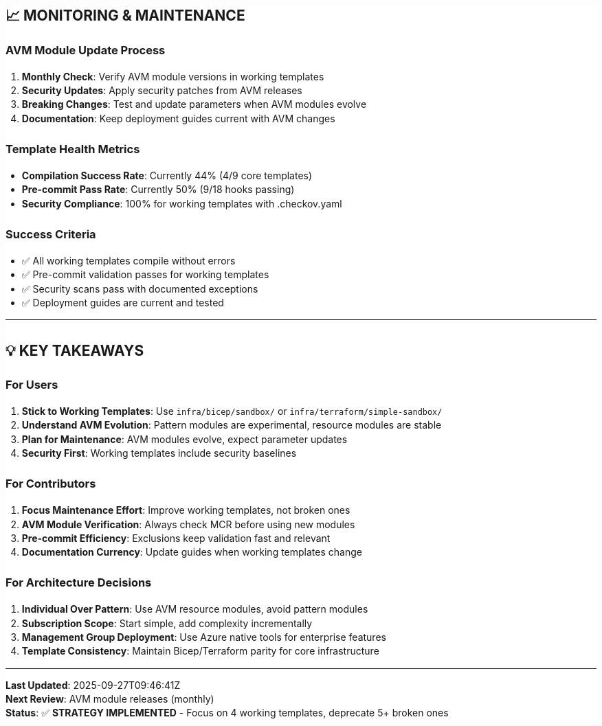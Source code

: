## 📈 MONITORING & MAINTENANCE

### AVM Module Update Process

1. **Monthly Check**: Verify AVM module versions in working templates
2. **Security Updates**: Apply security patches from AVM releases
3. **Breaking Changes**: Test and update parameters when AVM modules evolve
4. **Documentation**: Keep deployment guides current with AVM changes

### Template Health Metrics

- **Compilation Success Rate**: Currently 44% (4/9 core templates)
- **Pre-commit Pass Rate**: Currently 50% (9/18 hooks passing)
- **Security Compliance**: 100% for working templates with .checkov.yaml

### Success Criteria

- ✅ All working templates compile without errors
- ✅ Pre-commit validation passes for working templates
- ✅ Security scans pass with documented exceptions
- ✅ Deployment guides are current and tested

---

## 💡 KEY TAKEAWAYS

### For Users

1. **Stick to Working Templates**: Use `infra/bicep/sandbox/` or `infra/terraform/simple-sandbox/`
2. **Understand AVM Evolution**: Pattern modules are experimental, resource modules are stable
3. **Plan for Maintenance**: AVM modules evolve, expect parameter updates
4. **Security First**: Working templates include security baselines

### For Contributors

1. **Focus Maintenance Effort**: Improve working templates, not broken ones
2. **AVM Module Verification**: Always check MCR before using new modules
3. **Pre-commit Efficiency**: Exclusions keep validation fast and relevant
4. **Documentation Currency**: Update guides when working templates change

### For Architecture Decisions

1. **Individual Over Pattern**: Use AVM resource modules, avoid pattern modules
2. **Subscription Scope**: Start simple, add complexity incrementally
3. **Management Group Deployment**: Use Azure native tools for enterprise features
4. **Template Consistency**: Maintain Bicep/Terraform parity for core infrastructure

---

**Last Updated**: 2025-09-27T09:46:41Z  
**Next Review**: AVM module releases (monthly)  
**Status**: ✅ **STRATEGY IMPLEMENTED** - Focus on 4 working templates, deprecate 5+ broken ones
